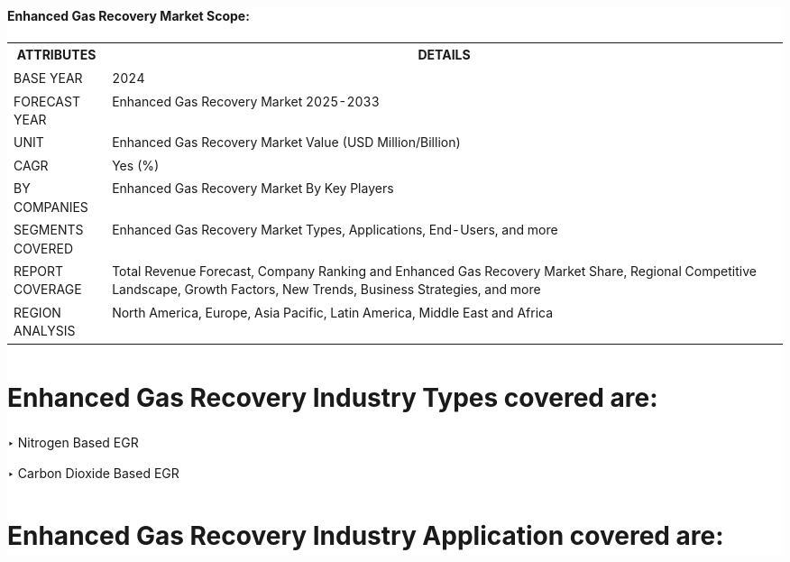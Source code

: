 <h4>Enhanced Gas Recovery Market Scope:</h4>
<table>
<tr>
<th>ATTRIBUTES</th>
<th>DETAILS</th>
</tr>
<tr>
<td>BASE YEAR</td>
<td>2024</td>
</tr>
<tr>
<td>FORECAST YEAR</td>
<td>Enhanced Gas Recovery Market 2025-2033</td>
</tr>
<tr>
<td>UNIT</td>
<td>Enhanced Gas Recovery Market Value (USD Million/Billion)</td>
<tr>
<td>CAGR</td>
<td>Yes (%)</td>
</tr>
</tr>
<tr>
<td>BY COMPANIES</td>
<td>Enhanced Gas Recovery Market By Key Players</td>
</tr>
<tr>
<td>SEGMENTS COVERED</td>
<td>Enhanced Gas Recovery Market Types, Applications, End-Users, and more</td>
</tr>
<tr>
<td>REPORT COVERAGE</td>
<td>Total Revenue Forecast, Company Ranking and Enhanced Gas Recovery Market Share, Regional Competitive Landscape, Growth Factors, New Trends, Business Strategies, and more</td>
</tr>
<tr>
<td>REGION ANALYSIS</td>
<td>North America, Europe, Asia Pacific, Latin America, Middle East and Africa</td>
</tr>
</table>

# <strong>Enhanced Gas Recovery Industry Types covered are:</strong>

‣ Nitrogen Based EGR

‣ Carbon Dioxide Based EGR

# <strong>Enhanced Gas Recovery Industry Application covered are:</strong>
